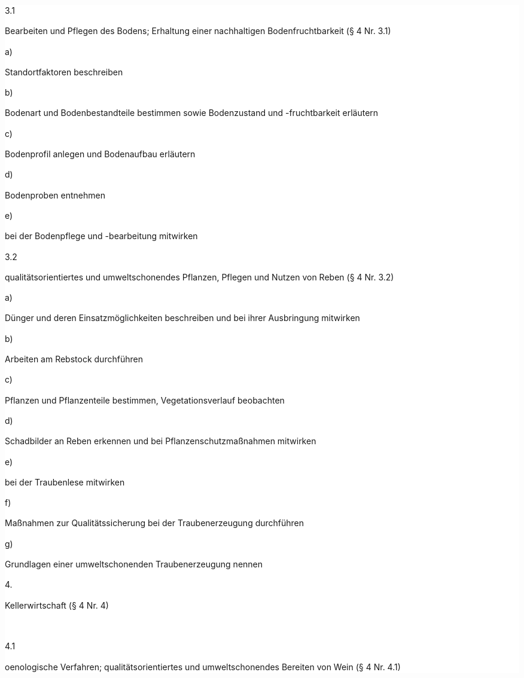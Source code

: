 3.1

Bearbeiten und Pflegen des Bodens; Erhaltung einer nachhaltigen Bodenfruchtbarkeit (§ 4 Nr. 3.1)

a)

Standortfaktoren beschreiben

b)

Bodenart und Bodenbestandteile bestimmen sowie Bodenzustand und -fruchtbarkeit erläutern

c)

Bodenprofil anlegen und Bodenaufbau erläutern

d)

Bodenproben entnehmen

e)

bei der Bodenpflege und -bearbeitung mitwirken

3.2

qualitätsorientiertes und umweltschonendes Pflanzen, Pflegen und Nutzen von Reben (§ 4 Nr. 3.2)

a)

Dünger und deren Einsatzmöglichkeiten beschreiben und bei ihrer Ausbringung mitwirken

b)

Arbeiten am Rebstock durchführen

c)

Pflanzen und Pflanzenteile bestimmen, Vegetationsverlauf beobachten

d)

Schadbilder an Reben erkennen und bei Pflanzenschutzmaßnahmen mitwirken

e)

bei der Traubenlese mitwirken

f)

Maßnahmen zur Qualitätssicherung bei der Traubenerzeugung durchführen

g)

Grundlagen einer umweltschonenden Traubenerzeugung nennen

4\.

Kellerwirtschaft (§ 4 Nr. 4)

 

4.1

oenologische Verfahren; qualitätsorientiertes und umweltschonendes Bereiten von Wein (§ 4 Nr. 4.1)
